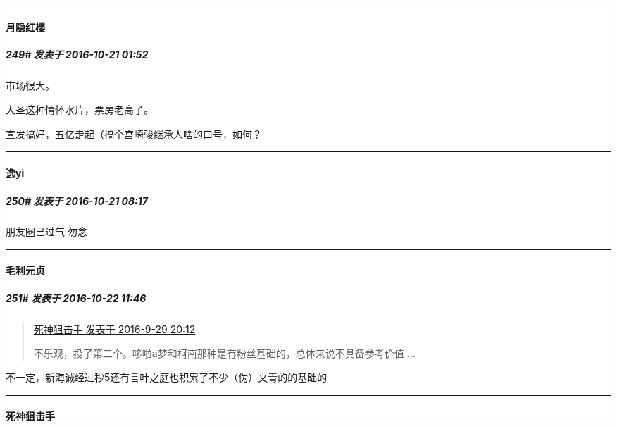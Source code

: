 





*****

####  月隐红樱  
##### 249#       发表于 2016-10-21 01:52




市场很大。

大圣这种情怀水片，票房老高了。

宣发搞好，五亿走起（搞个宫崎骏继承人啥的口号，如何？







*****

####  逸yi  
##### 250#       发表于 2016-10-21 08:17




朋友圈已过气 勿念







*****

####  毛利元贞  
##### 251#       发表于 2016-10-22 11:46



<blockquote><a href="httphttps://bbs.saraba1st.com/2b/forum.php?mod=redirect&amp;goto=findpost&amp;pid=33729875&amp;ptid=1336413" target="_blank">死神狙击手 发表于 2016-9-29 20:12</a>

不乐观，投了第二个。哆啦a梦和柯南那种是有粉丝基础的，总体来说不具备参考价值 ...</blockquote>
不一定，新海诚经过秒5还有言叶之庭也积累了不少（伪）文青的的基础的







*****

####  死神狙击手  
